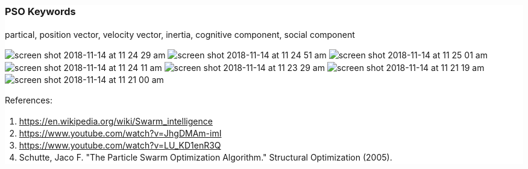 ### PSO Keywords
partical, position vector, velocity vector, inertia, cognitive component, social component

<img width="1161" alt="screen shot 2018-11-14 at 11 24 29 am" src="https://user-images.githubusercontent.com/5506152/48467342-066a2b80-e802-11e8-8e04-35a6a07578ba.png">

<img width="1142" alt="screen shot 2018-11-14 at 11 24 51 am" src="https://user-images.githubusercontent.com/5506152/48467344-066a2b80-e802-11e8-8a23-f02f586c4c26.png">

<img width="961" alt="screen shot 2018-11-14 at 11 25 01 am" src="https://user-images.githubusercontent.com/5506152/48467345-066a2b80-e802-11e8-9cd6-d5c651f8623e.png">

<img width="974" alt="screen shot 2018-11-14 at 11 24 11 am" src="https://user-images.githubusercontent.com/5506152/48467341-066a2b80-e802-11e8-9afa-aad41ffbc246.png">

<img width="1246" alt="screen shot 2018-11-14 at 11 23 29 am" src="https://user-images.githubusercontent.com/5506152/48467338-05d19500-e802-11e8-9481-f1bac9b9b952.png">

<img width="1156" alt="screen shot 2018-11-14 at 11 21 19 am" src="https://user-images.githubusercontent.com/5506152/48467337-05d19500-e802-11e8-9e3f-23572df6f362.png">

<img width="1048" alt="screen shot 2018-11-14 at 11 21 00 am" src="https://user-images.githubusercontent.com/5506152/48467336-05d19500-e802-11e8-8af7-30a9b978215e.png">


References:
1. https://en.wikipedia.org/wiki/Swarm_intelligence
2. https://www.youtube.com/watch?v=JhgDMAm-imI 
3. https://www.youtube.com/watch?v=LU_KD1enR3Q
4. Schutte, Jaco F. "The Particle Swarm Optimization Algorithm." Structural Optimization (2005).
